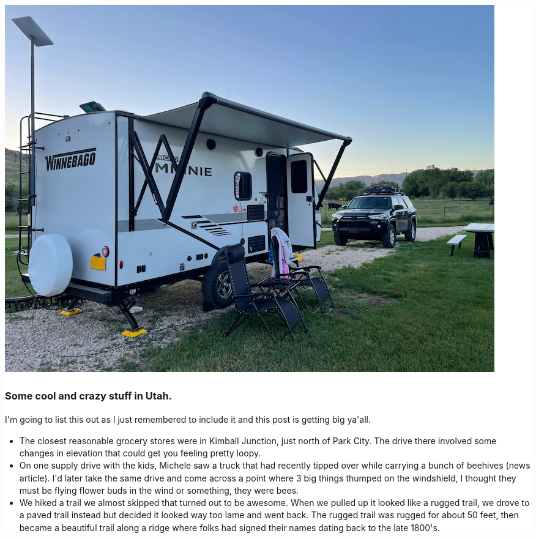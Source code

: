 ![The camper setup in front of the cow field](/images/2022-10-07/IMG_8553.jpg)

### Some cool and crazy stuff in Utah.

I'm going to list this out as I just remembered to include it and this post is getting big ya'all.

- The closest reasonable grocery stores were in <Link src="https://goo.gl/maps/KQEgJcV4zEBPnzcu7">Kimball Junction</Link>, just north of Park City. The drive there involved some changes in elevation that could get you feeling pretty loopy.
- On one supply drive with the kids, Michele saw a truck that had recently tipped over while carrying a bunch of beehives (<Link src="https://www.abc4.com/news/local-news/bees-escape-semi-truck-hauling-over-200-beehives-crashes-on-i-80/">news article</Link>). I'd later take the same drive and come across a point where 3 big things thumped on the windshield, I thought they must be flying flower buds in the wind or something, they were bees.
- We hiked a trail we almost skipped that turned out to be awesome. When we pulled up it looked like a rugged trail, we drove to a paved trail instead but decided it looked way too lame and went back. The rugged trail was rugged for about 50 feet, then became a beautiful trail along a ridge where folks had signed their names dating back to the late 1800's.
